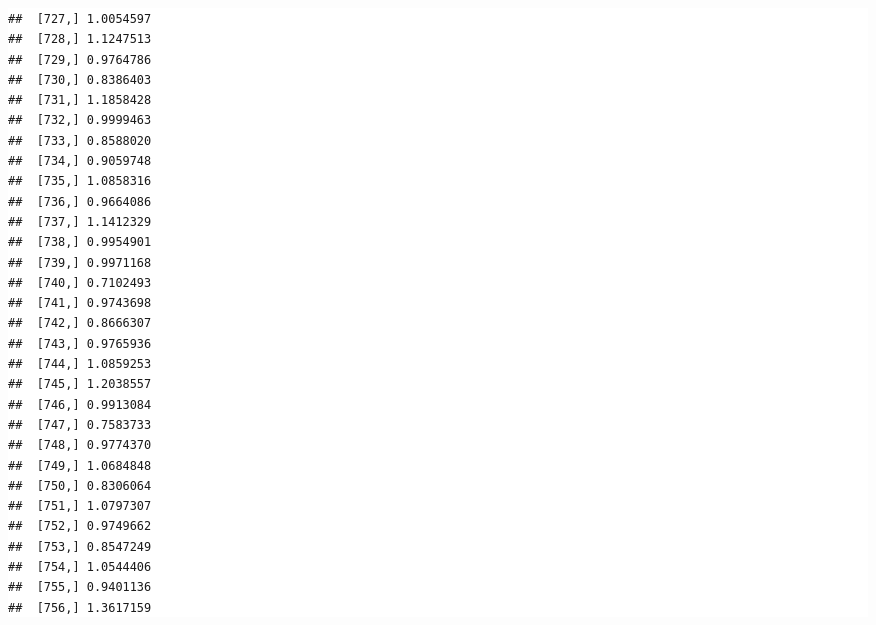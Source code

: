     ##  [727,] 1.0054597
    ##  [728,] 1.1247513
    ##  [729,] 0.9764786
    ##  [730,] 0.8386403
    ##  [731,] 1.1858428
    ##  [732,] 0.9999463
    ##  [733,] 0.8588020
    ##  [734,] 0.9059748
    ##  [735,] 1.0858316
    ##  [736,] 0.9664086
    ##  [737,] 1.1412329
    ##  [738,] 0.9954901
    ##  [739,] 0.9971168
    ##  [740,] 0.7102493
    ##  [741,] 0.9743698
    ##  [742,] 0.8666307
    ##  [743,] 0.9765936
    ##  [744,] 1.0859253
    ##  [745,] 1.2038557
    ##  [746,] 0.9913084
    ##  [747,] 0.7583733
    ##  [748,] 0.9774370
    ##  [749,] 1.0684848
    ##  [750,] 0.8306064
    ##  [751,] 1.0797307
    ##  [752,] 0.9749662
    ##  [753,] 0.8547249
    ##  [754,] 1.0544406
    ##  [755,] 0.9401136
    ##  [756,] 1.3617159